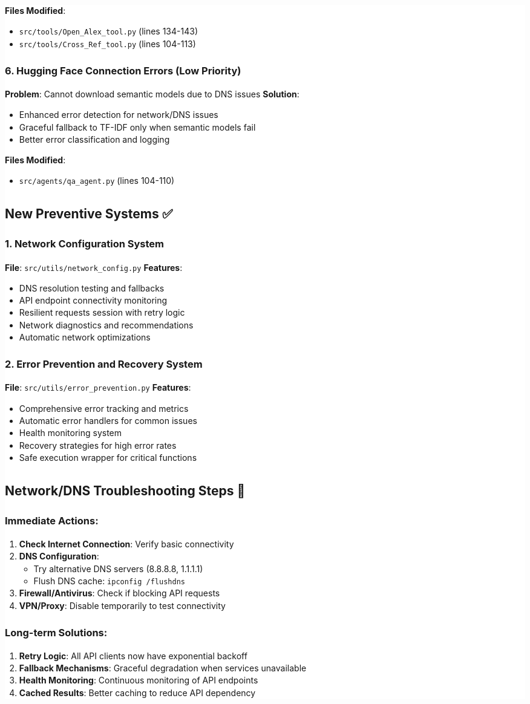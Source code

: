 **Files Modified**: 
- `src/tools/Open_Alex_tool.py` (lines 134-143)
- `src/tools/Cross_Ref_tool.py` (lines 104-113)

### 6. Hugging Face Connection Errors (Low Priority)
**Problem**: Cannot download semantic models due to DNS issues
**Solution**: 
- Enhanced error detection for network/DNS issues
- Graceful fallback to TF-IDF only when semantic models fail
- Better error classification and logging

**Files Modified**: 
- `src/agents/qa_agent.py` (lines 104-110)

## New Preventive Systems ✅

### 1. Network Configuration System
**File**: `src/utils/network_config.py`
**Features**:
- DNS resolution testing and fallbacks
- API endpoint connectivity monitoring  
- Resilient requests session with retry logic
- Network diagnostics and recommendations
- Automatic network optimizations

### 2. Error Prevention and Recovery System
**File**: `src/utils/error_prevention.py`
**Features**:
- Comprehensive error tracking and metrics
- Automatic error handlers for common issues
- Health monitoring system
- Recovery strategies for high error rates
- Safe execution wrapper for critical functions

## Network/DNS Troubleshooting Steps 🔧

### Immediate Actions:
1. **Check Internet Connection**: Verify basic connectivity
2. **DNS Configuration**: 
   - Try alternative DNS servers (8.8.8.8, 1.1.1.1)
   - Flush DNS cache: `ipconfig /flushdns`
3. **Firewall/Antivirus**: Check if blocking API requests
4. **VPN/Proxy**: Disable temporarily to test connectivity

### Long-term Solutions:
1. **Retry Logic**: All API clients now have exponential backoff
2. **Fallback Mechanisms**: Graceful degradation when services unavailable
3. **Health Monitoring**: Continuous monitoring of API endpoints
4. **Cached Results**: Better caching to reduce API dependency
